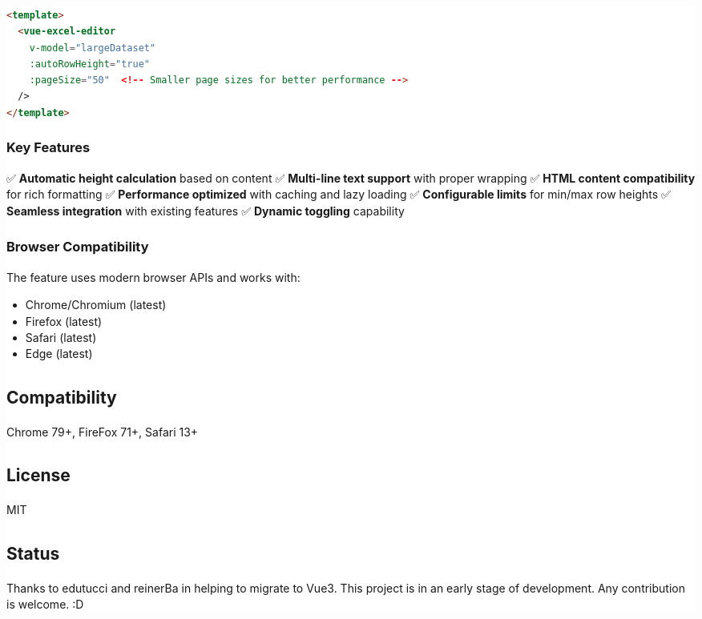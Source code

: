```html
<template>
  <vue-excel-editor
    v-model="largeDataset"
    :autoRowHeight="true"
    :pageSize="50"  <!-- Smaller page sizes for better performance -->
  />
</template>
```

### Key Features

✅ **Automatic height calculation** based on content
✅ **Multi-line text support** with proper wrapping
✅ **HTML content compatibility** for rich formatting
✅ **Performance optimized** with caching and lazy loading
✅ **Configurable limits** for min/max row heights
✅ **Seamless integration** with existing features
✅ **Dynamic toggling** capability

### Browser Compatibility

The feature uses modern browser APIs and works with:

- Chrome/Chromium (latest)
- Firefox (latest)
- Safari (latest)
- Edge (latest)

## Compatibility

Chrome 79+, FireFox 71+, Safari 13+

## License

MIT

## Status

Thanks to edutucci and reinerBa in helping to migrate to Vue3. This project is in an early stage of development. Any contribution is welcome. :D
